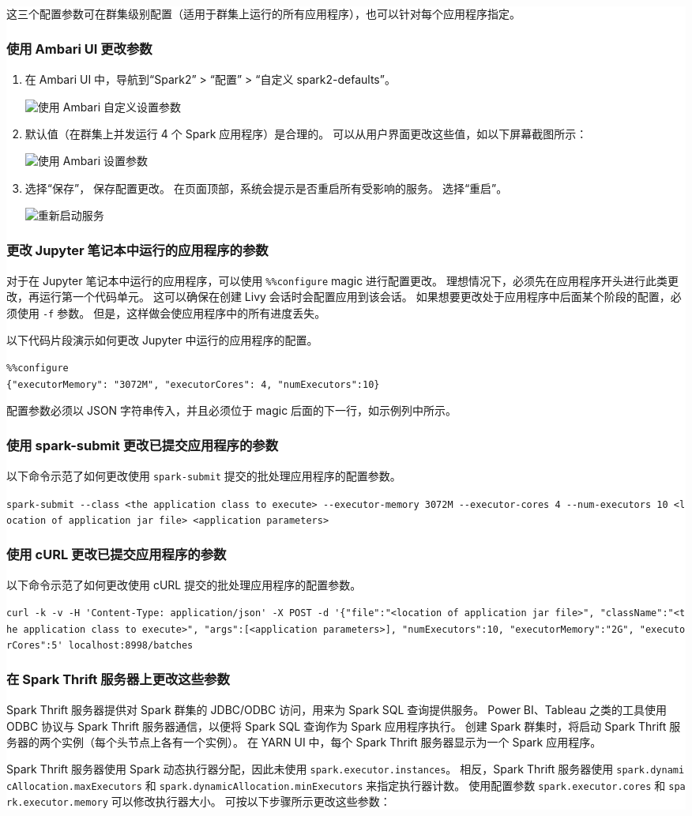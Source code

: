 这三个配置参数可在群集级别配置（适用于群集上运行的所有应用程序），也可以针对每个应用程序指定。

### <a name="change-the-parameters-using-ambari-ui"></a>使用 Ambari UI 更改参数
1. 在 Ambari UI 中，导航到“Spark2” > “配置” > “自定义 spark2-defaults”。

    ![使用 Ambari 自定义设置参数](./media/apache-spark-resource-manager/ambari-ui-spark2-configs.png "使用 Ambari 自定义设置参数")

1. 默认值（在群集上并发运行 4 个 Spark 应用程序）是合理的。 可以从用户界面更改这些值，如以下屏幕截图所示：

    ![使用 Ambari 设置参数](./media/apache-spark-resource-manager/ambari-ui-spark2-defaults.png "使用 Ambari 设置参数")

1. 选择“保存”，  保存配置更改。 在页面顶部，系统会提示是否重启所有受影响的服务。 选择“重启”。 

    ![重新启动服务](./media/apache-spark-resource-manager/apache-ambari-restart-services.png)

### <a name="change-the-parameters-for-an-application-running-in-jupyter-notebook"></a>更改 Jupyter 笔记本中运行的应用程序的参数
对于在 Jupyter 笔记本中运行的应用程序，可以使用 `%%configure` magic 进行配置更改。 理想情况下，必须先在应用程序开头进行此类更改，再运行第一个代码单元。 这可以确保在创建 Livy 会话时会配置应用到该会话。 如果想要更改处于应用程序中后面某个阶段的配置，必须使用 `-f` 参数。 但是，这样做会使应用程序中的所有进度丢失。

以下代码片段演示如何更改 Jupyter 中运行的应用程序的配置。

    %%configure
    {"executorMemory": "3072M", "executorCores": 4, "numExecutors":10}

配置参数必须以 JSON 字符串传入，并且必须位于 magic 后面的下一行，如示例列中所示。

### <a name="change-the-parameters-for-an-application-submitted-using-spark-submit"></a>使用 spark-submit 更改已提交应用程序的参数
以下命令示范了如何更改使用 `spark-submit` 提交的批处理应用程序的配置参数。

    spark-submit --class <the application class to execute> --executor-memory 3072M --executor-cores 4 --num-executors 10 <location of application jar file> <application parameters>

### <a name="change-the-parameters-for-an-application-submitted-using-curl"></a>使用 cURL 更改已提交应用程序的参数
以下命令示范了如何更改使用 cURL 提交的批处理应用程序的配置参数。

    curl -k -v -H 'Content-Type: application/json' -X POST -d '{"file":"<location of application jar file>", "className":"<the application class to execute>", "args":[<application parameters>], "numExecutors":10, "executorMemory":"2G", "executorCores":5' localhost:8998/batches

### <a name="change-these-parameters-on-a-spark-thrift-server"></a>在 Spark Thrift 服务器上更改这些参数

Spark Thrift 服务器提供对 Spark 群集的 JDBC/ODBC 访问，用来为 Spark SQL 查询提供服务。 Power BI、Tableau 之类的工具使用 ODBC 协议与 Spark Thrift 服务器通信，以便将 Spark SQL 查询作为 Spark 应用程序执行。 创建 Spark 群集时，将启动 Spark Thrift 服务器的两个实例（每个头节点上各有一个实例）。 在 YARN UI 中，每个 Spark Thrift 服务器显示为一个 Spark 应用程序。

Spark Thrift 服务器使用 Spark 动态执行器分配，因此未使用 `spark.executor.instances`。 相反，Spark Thrift 服务器使用 `spark.dynamicAllocation.maxExecutors` 和 `spark.dynamicAllocation.minExecutors` 来指定执行器计数。 使用配置参数 `spark.executor.cores` 和 `spark.executor.memory` 可以修改执行器大小。 可按以下步骤所示更改这些参数：
